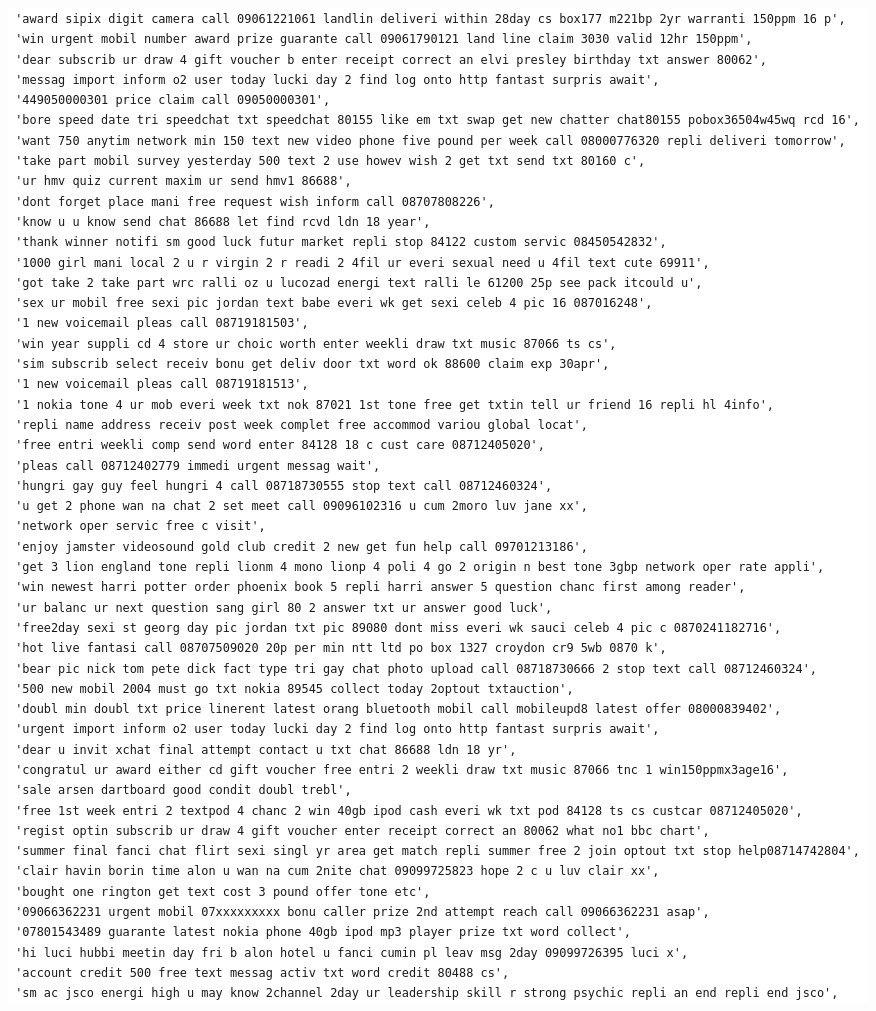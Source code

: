      'award sipix digit camera call 09061221061 landlin deliveri within 28day cs box177 m221bp 2yr warranti 150ppm 16 p',
     'win urgent mobil number award prize guarante call 09061790121 land line claim 3030 valid 12hr 150ppm',
     'dear subscrib ur draw 4 gift voucher b enter receipt correct an elvi presley birthday txt answer 80062',
     'messag import inform o2 user today lucki day 2 find log onto http fantast surpris await',
     '449050000301 price claim call 09050000301',
     'bore speed date tri speedchat txt speedchat 80155 like em txt swap get new chatter chat80155 pobox36504w45wq rcd 16',
     'want 750 anytim network min 150 text new video phone five pound per week call 08000776320 repli deliveri tomorrow',
     'take part mobil survey yesterday 500 text 2 use howev wish 2 get txt send txt 80160 c',
     'ur hmv quiz current maxim ur send hmv1 86688',
     'dont forget place mani free request wish inform call 08707808226',
     'know u u know send chat 86688 let find rcvd ldn 18 year',
     'thank winner notifi sm good luck futur market repli stop 84122 custom servic 08450542832',
     '1000 girl mani local 2 u r virgin 2 r readi 2 4fil ur everi sexual need u 4fil text cute 69911',
     'got take 2 take part wrc ralli oz u lucozad energi text ralli le 61200 25p see pack itcould u',
     'sex ur mobil free sexi pic jordan text babe everi wk get sexi celeb 4 pic 16 087016248',
     '1 new voicemail pleas call 08719181503',
     'win year suppli cd 4 store ur choic worth enter weekli draw txt music 87066 ts cs',
     'sim subscrib select receiv bonu get deliv door txt word ok 88600 claim exp 30apr',
     '1 new voicemail pleas call 08719181513',
     '1 nokia tone 4 ur mob everi week txt nok 87021 1st tone free get txtin tell ur friend 16 repli hl 4info',
     'repli name address receiv post week complet free accommod variou global locat',
     'free entri weekli comp send word enter 84128 18 c cust care 08712405020',
     'pleas call 08712402779 immedi urgent messag wait',
     'hungri gay guy feel hungri 4 call 08718730555 stop text call 08712460324',
     'u get 2 phone wan na chat 2 set meet call 09096102316 u cum 2moro luv jane xx',
     'network oper servic free c visit',
     'enjoy jamster videosound gold club credit 2 new get fun help call 09701213186',
     'get 3 lion england tone repli lionm 4 mono lionp 4 poli 4 go 2 origin n best tone 3gbp network oper rate appli',
     'win newest harri potter order phoenix book 5 repli harri answer 5 question chanc first among reader',
     'ur balanc ur next question sang girl 80 2 answer txt ur answer good luck',
     'free2day sexi st georg day pic jordan txt pic 89080 dont miss everi wk sauci celeb 4 pic c 0870241182716',
     'hot live fantasi call 08707509020 20p per min ntt ltd po box 1327 croydon cr9 5wb 0870 k',
     'bear pic nick tom pete dick fact type tri gay chat photo upload call 08718730666 2 stop text call 08712460324',
     '500 new mobil 2004 must go txt nokia 89545 collect today 2optout txtauction',
     'doubl min doubl txt price linerent latest orang bluetooth mobil call mobileupd8 latest offer 08000839402',
     'urgent import inform o2 user today lucki day 2 find log onto http fantast surpris await',
     'dear u invit xchat final attempt contact u txt chat 86688 ldn 18 yr',
     'congratul ur award either cd gift voucher free entri 2 weekli draw txt music 87066 tnc 1 win150ppmx3age16',
     'sale arsen dartboard good condit doubl trebl',
     'free 1st week entri 2 textpod 4 chanc 2 win 40gb ipod cash everi wk txt pod 84128 ts cs custcar 08712405020',
     'regist optin subscrib ur draw 4 gift voucher enter receipt correct an 80062 what no1 bbc chart',
     'summer final fanci chat flirt sexi singl yr area get match repli summer free 2 join optout txt stop help08714742804',
     'clair havin borin time alon u wan na cum 2nite chat 09099725823 hope 2 c u luv clair xx',
     'bought one rington get text cost 3 pound offer tone etc',
     '09066362231 urgent mobil 07xxxxxxxxx bonu caller prize 2nd attempt reach call 09066362231 asap',
     '07801543489 guarante latest nokia phone 40gb ipod mp3 player prize txt word collect',
     'hi luci hubbi meetin day fri b alon hotel u fanci cumin pl leav msg 2day 09099726395 luci x',
     'account credit 500 free text messag activ txt word credit 80488 cs',
     'sm ac jsco energi high u may know 2channel 2day ur leadership skill r strong psychic repli an end repli end jsco',